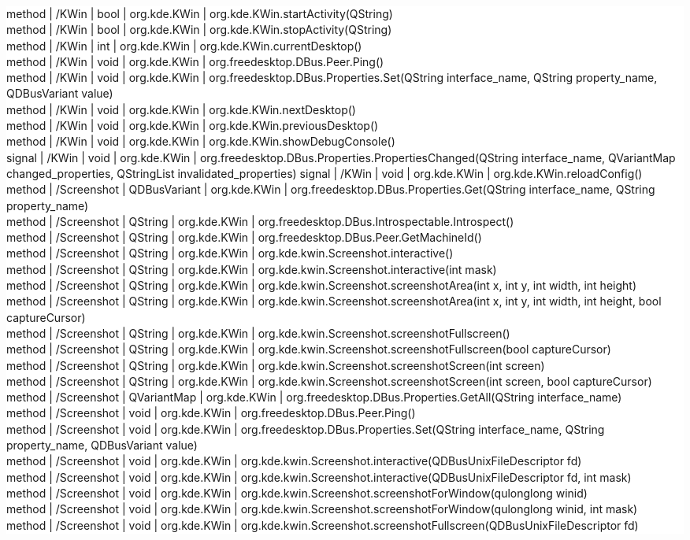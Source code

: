 method      | /KWin         | bool         | org.kde.KWin | org.kde.KWin.startActivity(QString)                                                                                                          
method      | /KWin         | bool         | org.kde.KWin | org.kde.KWin.stopActivity(QString)                                                                                                           
method      | /KWin         | int          | org.kde.KWin | org.kde.KWin.currentDesktop()                                                                                                                
method      | /KWin         | void         | org.kde.KWin | org.freedesktop.DBus.Peer.Ping()                                                                                                             
method      | /KWin         | void         | org.kde.KWin | org.freedesktop.DBus.Properties.Set(QString interface_name, QString property_name, QDBusVariant value)                                       
method      | /KWin         | void         | org.kde.KWin | org.kde.KWin.nextDesktop()                                                                                                                   
method      | /KWin         | void         | org.kde.KWin | org.kde.KWin.previousDesktop()                                                                                                               
method      | /KWin         | void         | org.kde.KWin | org.kde.KWin.showDebugConsole()                                                                                                              
signal      | /KWin         | void         | org.kde.KWin | org.freedesktop.DBus.Properties.PropertiesChanged(QString interface_name, QVariantMap changed_properties, QStringList invalidated_properties)
signal      | /KWin         | void         | org.kde.KWin | org.kde.KWin.reloadConfig()                                                                                                                  
method      | /Screenshot   | QDBusVariant | org.kde.KWin | org.freedesktop.DBus.Properties.Get(QString interface_name, QString property_name)                                                           
method      | /Screenshot   | QString      | org.kde.KWin | org.freedesktop.DBus.Introspectable.Introspect()                                                                                             
method      | /Screenshot   | QString      | org.kde.KWin | org.freedesktop.DBus.Peer.GetMachineId()                                                                                                     
method      | /Screenshot   | QString      | org.kde.KWin | org.kde.kwin.Screenshot.interactive()                                                                                                        
method      | /Screenshot   | QString      | org.kde.KWin | org.kde.kwin.Screenshot.interactive(int mask)                                                                                                
method      | /Screenshot   | QString      | org.kde.KWin | org.kde.kwin.Screenshot.screenshotArea(int x, int y, int width, int height)                                                                  
method      | /Screenshot   | QString      | org.kde.KWin | org.kde.kwin.Screenshot.screenshotArea(int x, int y, int width, int height, bool captureCursor)                                              
method      | /Screenshot   | QString      | org.kde.KWin | org.kde.kwin.Screenshot.screenshotFullscreen()                                                                                               
method      | /Screenshot   | QString      | org.kde.KWin | org.kde.kwin.Screenshot.screenshotFullscreen(bool captureCursor)                                                                             
method      | /Screenshot   | QString      | org.kde.KWin | org.kde.kwin.Screenshot.screenshotScreen(int screen)                                                                                         
method      | /Screenshot   | QString      | org.kde.KWin | org.kde.kwin.Screenshot.screenshotScreen(int screen, bool captureCursor)                                                                     
method      | /Screenshot   | QVariantMap  | org.kde.KWin | org.freedesktop.DBus.Properties.GetAll(QString interface_name)                                                                               
method      | /Screenshot   | void         | org.kde.KWin | org.freedesktop.DBus.Peer.Ping()                                                                                                             
method      | /Screenshot   | void         | org.kde.KWin | org.freedesktop.DBus.Properties.Set(QString interface_name, QString property_name, QDBusVariant value)                                       
method      | /Screenshot   | void         | org.kde.KWin | org.kde.kwin.Screenshot.interactive(QDBusUnixFileDescriptor fd)                                                                              
method      | /Screenshot   | void         | org.kde.KWin | org.kde.kwin.Screenshot.interactive(QDBusUnixFileDescriptor fd, int mask)                                                                    
method      | /Screenshot   | void         | org.kde.KWin | org.kde.kwin.Screenshot.screenshotForWindow(qulonglong winid)                                                                                
method      | /Screenshot   | void         | org.kde.KWin | org.kde.kwin.Screenshot.screenshotForWindow(qulonglong winid, int mask)                                                                      
method      | /Screenshot   | void         | org.kde.KWin | org.kde.kwin.Screenshot.screenshotFullscreen(QDBusUnixFileDescriptor fd)                                                                     